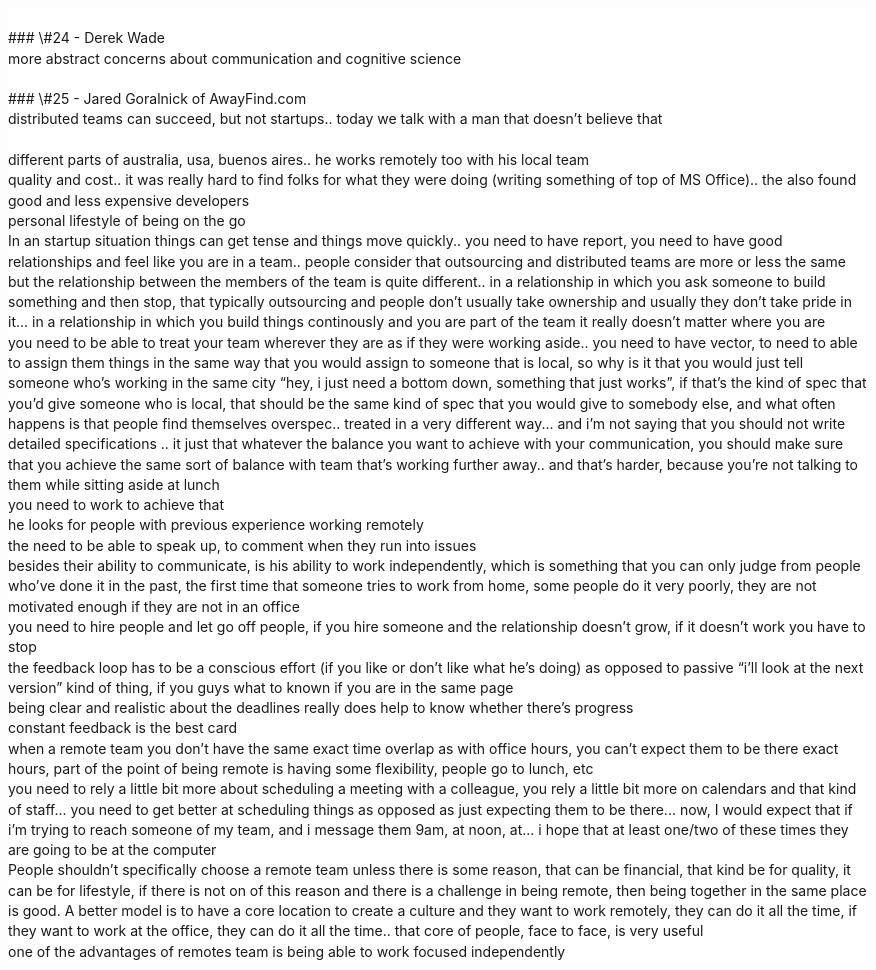 <br />
### \#24 - Derek Wade<br />
more abstract concerns about communication and cognitive science<br />

<br />
### \#25 - Jared Goralnick of AwayFind.com<br />
distributed teams can succeed, but not startups.. today we talk with a man that doesn’t believe that<br />
<br />
different parts of australia, usa, buenos aires.. he works remotely too with his local team<br />
quality and cost.. it was really hard to find folks for what they were doing (writing something of top of MS Office).. the also found good and less expensive developers<br />
personal lifestyle of being on the go<br />
In an startup situation things can get tense and things move quickly.. you need to have report, you need to have good relationships and feel like you are in a team.. people consider that outsourcing and distributed teams are more or less the same but the relationship between the members of the team is quite different.. in a relationship in which you ask someone to build something and then stop, that typically outsourcing and people don’t usually take ownership and usually they don’t take pride in it... in a relationship in which you build things continously and you are part of the team it really doesn’t matter where you are<br />
you need to be able to treat your team wherever they are as if they were working aside.. you need to have vector, to need to able to assign them things in the same way that you would assign to someone that is local, so why is it that you would just tell someone who’s working in the same city “hey, i just need a bottom down, something that just works”, if that’s the kind of spec that you’d give someone who is local, that should be the same kind of spec that you would give to somebody else, and what often happens is that people find themselves overspec.. treated in a very different way... and i’m not saying that you should not write detailed specifications .. it just that whatever the balance you want to achieve with your communication, you should make sure that you achieve the same sort of balance with team that’s working further away.. and that’s harder, because you’re not talking to them while sitting aside at lunch<br />
you need to work to achieve that <br />
he looks for people with previous experience working remotely<br />
the need to be able to speak up, to comment when they run into issues<br />
besides their ability to communicate, is his ability to work independently, which is something that you can only judge from people who’ve done it in the past, the first time that someone tries to work from home, some people do it very poorly, they are not motivated enough if they are not in an office<br />
you need to hire people and let go off people, if you hire someone and the relationship doesn’t grow, if it doesn’t work you have to stop<br />
the feedback loop has to be a conscious  effort (if you like or don’t like what he’s doing) as opposed to passive “i’ll look at the next version” kind of thing, if you guys what to known if you are in the same page<br />
being clear and realistic about the deadlines really does help to know whether there’s progress <br />
constant feedback is the best card<br />
when a remote team you don’t have the same exact time overlap as with office hours, you can’t expect them to be there exact hours, part of the point of being remote is having some flexibility, people go to lunch, etc<br />
you need to rely a little bit more about scheduling a meeting with a colleague, you rely a little bit more on calendars and that kind of staff... you need to get better at scheduling things as opposed as just expecting them to be there... now, I would expect that if i’m trying to reach someone of my team, and i message them 9am, at noon, at... i hope that at least one/two of these times they are going to be at the computer<br />
People shouldn’t specifically choose a remote team unless there is some reason, that can be financial, that kind be for quality, it can be for lifestyle, if there is not on of this reason and there is a challenge in being remote, then being together in the same place is good. A better model is to have a core location to create a culture and they want to work remotely, they can do it all the time, if they want to work at the office, they can do it all the time.. that core of people, face to face, is very useful<br />
one of the advantages of remotes team is being able to work focused independently<br />
